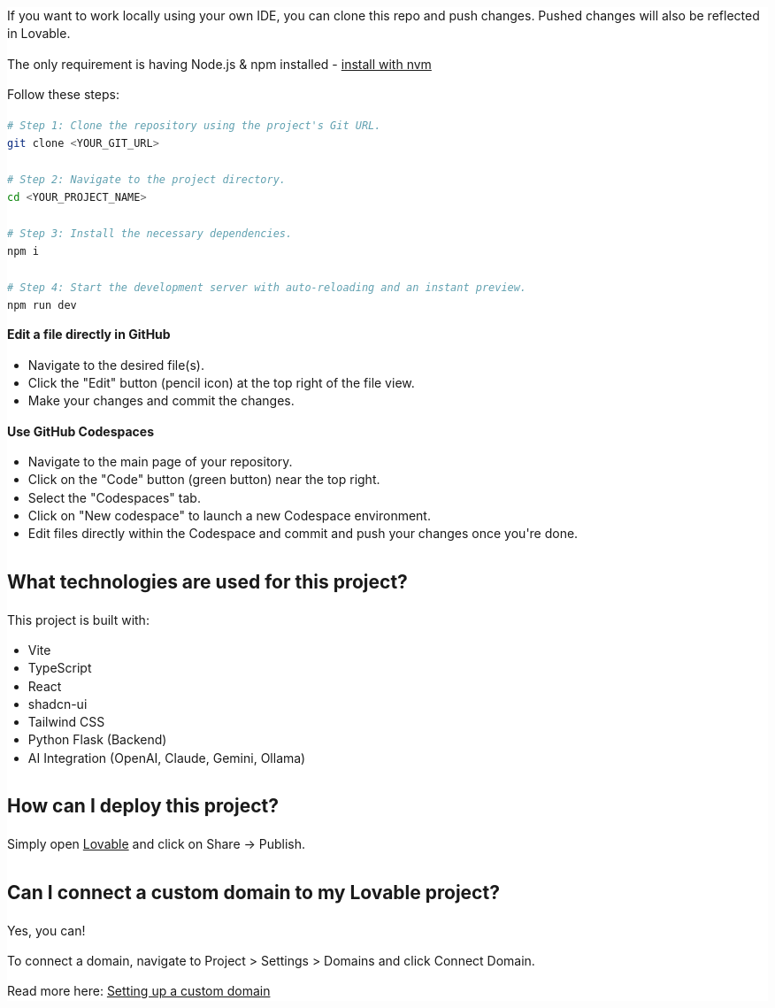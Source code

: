 If you want to work locally using your own IDE, you can clone this repo and push changes. Pushed changes will also be reflected in Lovable.

The only requirement is having Node.js & npm installed - [install with nvm](https://github.com/nvm-sh/nvm#installing-and-updating)

Follow these steps:

```sh
# Step 1: Clone the repository using the project's Git URL.
git clone <YOUR_GIT_URL>

# Step 2: Navigate to the project directory.
cd <YOUR_PROJECT_NAME>

# Step 3: Install the necessary dependencies.
npm i

# Step 4: Start the development server with auto-reloading and an instant preview.
npm run dev
```

**Edit a file directly in GitHub**

- Navigate to the desired file(s).
- Click the "Edit" button (pencil icon) at the top right of the file view.
- Make your changes and commit the changes.

**Use GitHub Codespaces**

- Navigate to the main page of your repository.
- Click on the "Code" button (green button) near the top right.
- Select the "Codespaces" tab.
- Click on "New codespace" to launch a new Codespace environment.
- Edit files directly within the Codespace and commit and push your changes once you're done.

## What technologies are used for this project?

This project is built with:

- Vite
- TypeScript
- React
- shadcn-ui
- Tailwind CSS
- Python Flask (Backend)
- AI Integration (OpenAI, Claude, Gemini, Ollama)

## How can I deploy this project?

Simply open [Lovable](https://lovable.dev/projects/9266465e-f94f-4048-9d07-bfc1566b24dd) and click on Share -> Publish.

## Can I connect a custom domain to my Lovable project?

Yes, you can!

To connect a domain, navigate to Project > Settings > Domains and click Connect Domain.

Read more here: [Setting up a custom domain](https://docs.lovable.dev/tips-tricks/custom-domain#step-by-step-guide)
